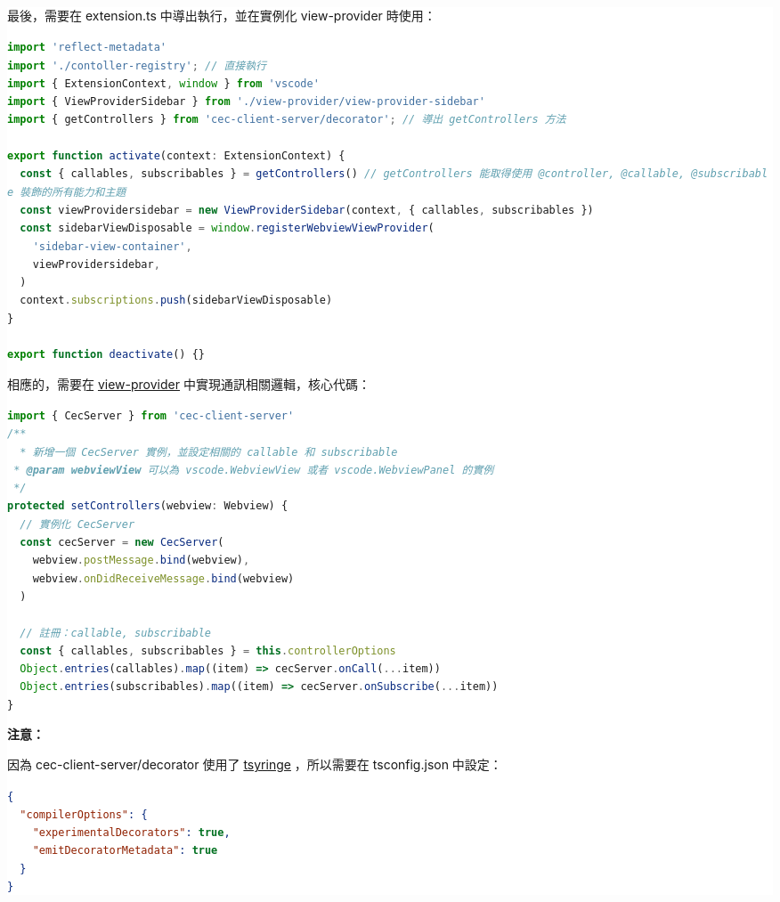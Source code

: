 最後，需要在 extension.ts 中導出執行，並在實例化 view-provider 時使用：

```ts
import 'reflect-metadata'
import './contoller-registry'; // 直接執行
import { ExtensionContext, window } from 'vscode'
import { ViewProviderSidebar } from './view-provider/view-provider-sidebar'
import { getControllers } from 'cec-client-server/decorator'; // 導出 getControllers 方法

export function activate(context: ExtensionContext) {
  const { callables, subscribables } = getControllers() // getControllers 能取得使用 @controller, @callable, @subscribable 裝飾的所有能力和主題
  const viewProvidersidebar = new ViewProviderSidebar(context, { callables, subscribables })
  const sidebarViewDisposable = window.registerWebviewViewProvider(
    'sidebar-view-container',
    viewProvidersidebar,
  )
  context.subscriptions.push(sidebarViewDisposable)
}

export function deactivate() {}
```

相應的，需要在 [view-provider](https://github.com/gxiang314/vscode-webview-example/blob/main/packages/extension/src/view-provider/view-provider-abstract.ts) 中實現通訊相關邏輯，核心代碼：

```ts
import { CecServer } from 'cec-client-server'
/**
  * 新增一個 CecServer 實例，並設定相關的 callable 和 subscribable
 * @param webviewView 可以為 vscode.WebviewView 或者 vscode.WebviewPanel 的實例
 */
protected setControllers(webview: Webview) {
  // 實例化 CecServer
  const cecServer = new CecServer(
    webview.postMessage.bind(webview),
    webview.onDidReceiveMessage.bind(webview)
  )
  
  // 註冊：callable, subscribable
  const { callables, subscribables } = this.controllerOptions
  Object.entries(callables).map((item) => cecServer.onCall(...item))
  Object.entries(subscribables).map((item) => cecServer.onSubscribe(...item))
}
```

**注意：**

因為 cec-client-server/decorator 使用了 [tsyringe](https://github.com/microsoft/tsyringe) ，所以需要在 tsconfig.json 中設定：

```json
{
  "compilerOptions": {
    "experimentalDecorators": true,
    "emitDecoratorMetadata": true
  }
}
```
